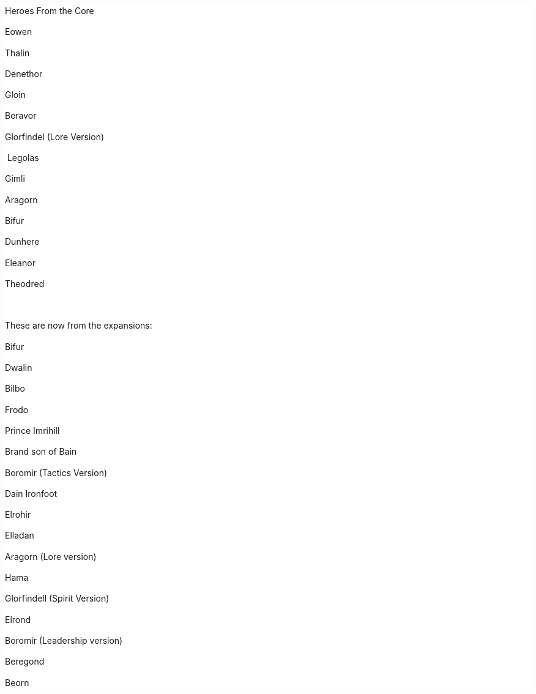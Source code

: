 Heroes From the Core

Eowen

Thalin

Denethor

Gloin

Beravor

Glorfindel (Lore Version)

 Legolas

Gimli

Aragorn

Bifur

Dunhere

Eleanor

Theodred

 

These are now from the expansions:

Bifur

Dwalin

Bilbo

Frodo

Prince Imrihill

Brand son of Bain

Boromir (Tactics Version)

Dain Ironfoot

Elrohir

Elladan

Aragorn (Lore version)

Hama

Glorfindell (Spirit Version)

Elrond

Boromir (Leadership version)

Beregond

Beorn

